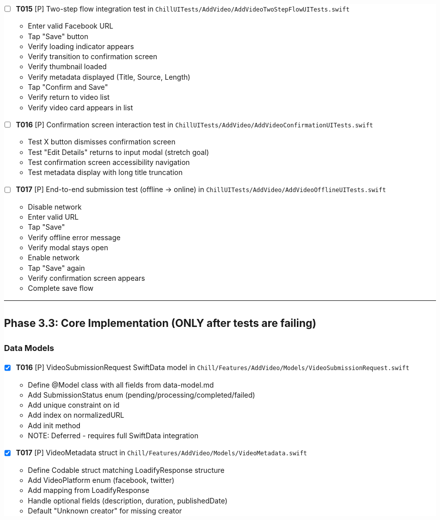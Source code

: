 - [ ] **T015** [P] Two-step flow integration test in `ChillUITests/AddVideo/AddVideoTwoStepFlowUITests.swift`
  - Enter valid Facebook URL
  - Tap "Save" button
  - Verify loading indicator appears
  - Verify transition to confirmation screen
  - Verify thumbnail loaded
  - Verify metadata displayed (Title, Source, Length)
  - Tap "Confirm and Save"
  - Verify return to video list
  - Verify video card appears in list

- [ ] **T016** [P] Confirmation screen interaction test in `ChillUITests/AddVideo/AddVideoConfirmationUITests.swift`
  - Test X button dismisses confirmation screen
  - Test "Edit Details" returns to input modal (stretch goal)
  - Test confirmation screen accessibility navigation
  - Test metadata display with long title truncation

- [ ] **T017** [P] End-to-end submission test (offline → online) in `ChillUITests/AddVideo/AddVideoOfflineUITests.swift`
  - Disable network
  - Enter valid URL
  - Tap "Save"
  - Verify offline error message
  - Verify modal stays open
  - Enable network
  - Tap "Save" again
  - Verify confirmation screen appears
  - Complete save flow

---

## Phase 3.3: Core Implementation (ONLY after tests are failing)

### Data Models

- [x] **T016** [P] VideoSubmissionRequest SwiftData model in `Chill/Features/AddVideo/Models/VideoSubmissionRequest.swift`
  - Define @Model class with all fields from data-model.md
  - Add SubmissionStatus enum (pending/processing/completed/failed)
  - Add unique constraint on id
  - Add index on normalizedURL
  - Add init method
  - NOTE: Deferred - requires full SwiftData integration

- [x] **T017** [P] VideoMetadata struct in `Chill/Features/AddVideo/Models/VideoMetadata.swift`
  - Define Codable struct matching LoadifyResponse structure
  - Add VideoPlatform enum (facebook, twitter)
  - Add mapping from LoadifyResponse
  - Handle optional fields (description, duration, publishedDate)
  - Default "Unknown creator" for missing creator

